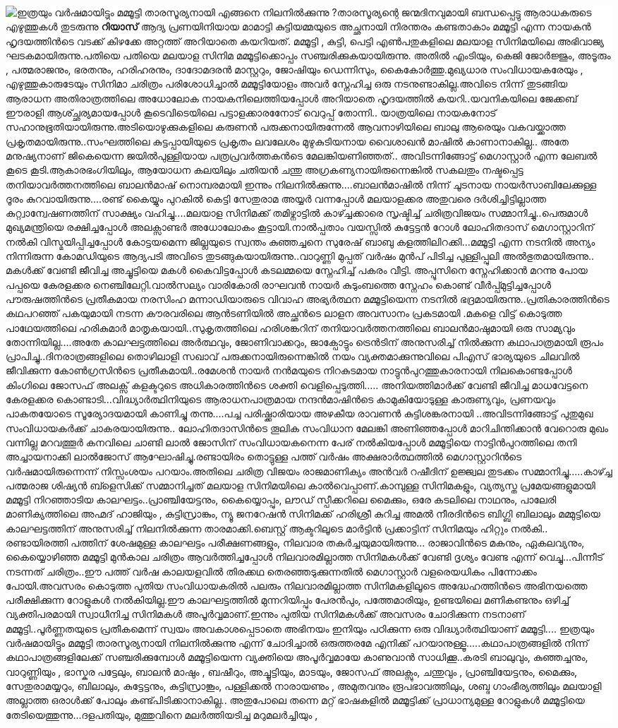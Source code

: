 ![ഇത്രയും വര്‍ഷമായിട്ടും മമ്മൂട്ടി താരസൂര്യനായി എങ്ങനെ  നിലനില്‍ക്കുന്നു ?](https://cdn.boolokam.com/articles/2022/09/3t3t3t-1t-1.jpg)താരസൂര്യന്റെ ജന്മദിനവുമായി ബന്ധപ്പെട്ടു ആരാധകരുടെ എഴുത്തുകൾ തുടരുന്നു **റിയാസ്** ആദ്യ പ്രണയിനിയായ മാമാട്ടി കുട്ടിയമ്മയുടെ അച്ഛനായി നിരന്തരം കണ്ടതാകാം മമ്മൂട്ടി എന്ന നായകന്‍ ഹൃദയത്തിന്‍ടെ വടക്ക് കിഴക്കേ അറ്റത്ത് അറിയാതെ കയറിയത്. മമ്മൂട്ടി , കുട്ടി, പെട്ടി എണ്‍പതുകളിലെ മലയാള സിനിമയിലെ അഭിവാജ്യ ഘടകമായിരുന്നു.പതിയെ പതിയെ മലയാള സിനിമ മമ്മൂട്ടിക്കൊപ്പം സഞ്ചരിക്കുകയായിരുന്നു. അതില്‍ എംടിയും, കെജി ജോര്‍ജ്ജും, അടൂരും , പത്മരാജനും, ഭരതനും, ഹരിഹരനും, ദാദോമദരന്‍ മാസ്റ്ററും, ജോഷിയും ഡെന്നിസും, കൈകോര്‍ത്തു.മുഖ്യധാര സംവിധായകരേയും , എഴുത്തുകാരുടേയും സിനിമാ ചരിത്രം പരിശോധിച്ചാല്‍ മമ്മൂട്ടിയോളം അവര്‍ സ്നേഹിച്ച ഒരു നടനുണ്ടാകില്ല.അവിടെ നിന്ന് തുടങ്ങിയ ആരാധന അതിരാത്രത്തിലെ അധോലോക നായകനിലെത്തിയപ്പോള്‍ അറിയാതെ ഹൃദയത്തില്‍ കയറി..യവനികയിലെ ജേക്കബ് ഈരാളി ആശ്ച്ഛര്യമായപ്പോള്‍ കൂടെവിടെയിലെ പട്ടാളക്കാരനോേട് വെറുപ്പ് തോന്നി.. യാത്രയിലെ നായകനോട് സഹാനുഭൂതിയായിരുന്നു.അടിയൊഴുക്കുകളിലെ കരുണന്‍ പരുക്കനായിരുന്നേല്‍ ആവനാഴിയിലെ ബാലു ആരെയും വകവയ്ക്കാത്ത പ്രകൃതമായിരുന്നു..സംഘത്തിലെ കുട്ടപ്പായിയുടെ പ്രകൃതം ലവലേശം മുഴുകുടിയനായ വൈശാഖന്‍ മാഷില്‍ കാണാനാകില്ല.. അതേ മനുഷ്യനാണ് ജികെയെന്ന ജയില്‍പുള്ളിയായ പത്രപ്രവര്‍ത്തകന്‍ടെ മേലങ്കിയണിഞ്ഞത്.. അവിടന്നിങ്ങോട്ട് മെഗാസ്റ്റാര്‍ എന്ന ലേബല്‍ കൂടെ കൂടി.ആകാരഭംഗിയിലും, ആയോധന കലയിലും ചതിയന്‍ ചന്തു അഗ്രകണ്യനായിരുന്നെങ്കില്‍ സകലതും നഷ്ടപ്പെട്ട തനിയാവര്‍ത്തനത്തിലെ ബാലന്‍മാഷ് നൊമ്പരമായി ഇന്നും നിലനില്‍ക്കുന്നു....ബാലന്‍മാഷില്‍ നിന്ന് ചൂടനായ നായര്‍സാബിലേക്കുള്ള ദൂരം കുറവായിരുന്നു....രണ്ട് കൈയ്യും പുറകില്‍ കെട്ടി സേതുരാമ അയ്യര്‍ വന്നപ്പോള്‍ മലയാളക്കര അതുവരെ ദര്‍ശിച്ചിട്ടില്ലാത്ത കുറ്റ്വാന്വേഷണത്തിന് സാക്ഷ്യം വഹിച്ചു....മലയാള സിനിമക്ക് തമിഴ്നാട്ടില്‍ കാഴ്ച്ചക്കാരെ സൃഷ്ടിച്ച് ചരിത്രവിജയം സമ്മാനിച്ചു..പെരുമാള്‍ മുഖ്യമന്ത്രിയെ രക്ഷിച്ചപ്പോള്‍ അലക്സാണ്ടര്‍ അധോലോകം കൂട്ടായി.നാല്‍പ്പതാം വയസ്സില്‍ കുട്ടേട്ടന്‍ റോള്‍ ലോഹിതദാസ് മെഗാസ്റ്റാറിന് നല്‍കി വിസ്മയിപ്പിച്ചപ്പോള്‍ കോട്ടയമെന്ന ജില്ലയുടെ സ്വന്തം കുഞ്ഞച്ചനെ സുരേഷ് ബാബു കളത്തിലിറക്കി...മമ്മൂട്ടി എന്ന നടനില്‍ അന്യം നിന്നിരുന്ന കോമഡിയുടെ ആദ്യപടി അവിടെ തുടങ്ങുകയായിരുന്നു..വാറുണ്ണി മുപ്പത് വര്‍ഷം മുന്‍പ് പിടിച്ച പുള്ളിപ്പുലി അല്‍ഭുതമായിരുന്നു.. മകള്‍ക്ക് വേണ്ടി ജീവിച്ച അച്ചൂട്ടിയെ മകള്‍ കൈവിട്ടപ്പോള്‍ കടലമ്മയെ സ്നേഹിച്ച് പകരം വീട്ടി. അപ്പൂസിനെ സ്നേഹിക്കാന്‍ മറന്നു പോയ പപ്പയെ കേരളക്കര നെഞ്ചിലേറ്റി.വാല്‍സല്യം വാരികോരി രാഘവന്‍ നായര്‍ കുടുംബത്തെ സ്നേഹം കൊണ്ട് വീര്‍പ്പ്മുട്ടിച്ചപ്പോള്‍ പൗരുഷത്തിന്‍ടെ പ്രതീകമായ നരസിംഹ മന്നാഡിയാരുടെ വിവാഹ അഭ്യര്‍ത്ഥന മമ്മൂട്ടിയെന്ന നടനില്‍ ഭദ്രമായിരുന്നു..പ്രതികാരത്തിന്‍ടെ കഥപറഞ്ഞ് പകയുമായി നടന്ന കൗരവരിലെ ആന്‍ടണിയില്‍ അച്ഛന്‍ടെ ലാളന അവസാനം പ്രകടമായി .മകളെ വിട്ട് കൊടുത്ത പാഥേയത്തിലെ ഹരികുമാര്‍ മാതൃകയായി..സുകൃതത്തിലെ ഹരിശങ്കറിന് തനിയാവര്‍ത്തനത്തിലെ ബാലന്‍മാഷുമായി ഒരു സാമ്യവും തോന്നിയില്ല....അതേ കാലഘട്ടത്തിലെ അര്‍ത്ഥവും, ജോണിവാക്കറും, ജാക്പോട്ടും ട്രെന്‍ടിന് അനുസരിച്ച് നില്‍ക്കുന്ന കഥാപാത്രമായി രൂപം പ്രാപിച്ചു..ദിനരാത്രങ്ങളിലെ തൊഴിലാളി സഖാവ് പരുക്കനായിരുന്നെങ്കില്‍ നയം വ്യക്തമാക്കുന്നുവിലെ പിഎസ് ഭാര്യയുടെ ചിലവില്‍ ജീവിക്കുന്ന കോണ്‍ഗ്രസിന്‍ടെ പ്രതീകമായി..രമേശന്‍ നായര്‍ നന്‍മയുടെ നിറകുടമായ നാട്ടുന്‍പുറത്തുകാരനായി നിലകൊണ്ടപ്പോള്‍ കിംഗിലെ ജോസഫ് അലക്സ് കളക്ടറുടെ അധികാരത്തിന്‍ടെ ശക്തി വെളിപ്പെടുത്തി..... അനിയത്തിമാര്‍ക്ക് വേണ്ടി ജീവിച്ച മാധവേട്ടനെ കേരളക്കര കൊണ്ടാടി...വിദ്ധ്യാര്‍ത്ഥിനിയുടെ ആരാധനപാത്രമായ നന്ദന്‍മാഷിന്‍ടെ കാമുകിയോടുള്ള കാരുണ്യവും, പ്രണയവും പാകതയോടെ സൂര്യോദയമായി കാണിച്ചു തന്നു....പച്ച പരിഷ്ക്കാരിയായ അഴകീയ രാവണന്‍ കുട്ടിശങ്കരനായി ..അവിടന്നിങ്ങോട്ട് പുതുമുഖ സംവിധായകര്‍ക്ക് ചാകരയായിരുന്നു.. ലോഹിതദാസിന്‍ടെ തൂലിക സംവിധാന മേലങ്കി അണിഞ്ഞപ്പോള്‍ മാറിചിന്തിക്കാന്‍ വേറൊരു മുഖം വന്നില്ല മറവത്തൂര്‍ കനവിലെ ചാണ്ടി ലാല്‍ ജോസിന് സംവിധായകനെന്ന പേര് നല്‍കിയപ്പോള്‍ മമ്മൂട്ടിയെ നാട്ടിന്‍പുറത്തിലെ തനി അച്ചായനാക്കി ലാല്‍ജോസ് ആഘോഷിച്ചു.രണ്ടായിരം തൊട്ടുള്ള പത്ത് വര്‍ഷം അക്ഷരാര്‍ത്ഥത്തില്‍ മെഗാസ്റ്റാറിന്‍ടെ വര്‍ഷമായിരുന്നെന്ന് നിസ്സംശയം പറയാം.അതിലെ ചരിത്ര വിജയം രാജമാണിക്യം അന്‍വര്‍ റഷീദിന് ഉജ്ജ്വല തുടക്കം സമ്മാനിച്ചു.....കാഴ്ച്ച പത്മരാജ ശിഷ്യന്‍ ബ്ളെസിക്ക് സമ്മാനിച്ചത് മലയാള സിനിമയിലെ കാല്‍വെപ്പാണ്.കാമ്പുള്ള സിനിമകളും, വ്യത്യസ്ത പ്രമേയങ്ങളുമായി മമ്മൂട്ടി നിറഞ്ഞാടിയ കാലഘട്ടം..പ്രാഞ്ചിയേട്ടനും, കൈയ്യൊപ്പും, ലൗഡ് സ്പീക്കറിലെ മൈക്കും, ഒരേ കടലിലെ നാഥനും, പാലേരി മാണിക്യത്തിലെ അഹ്മദ് ഹാജിയും , കുട്ടിസ്രാങ്കും, ന്യൂ ജനറേഷന്‍ സിനിമക്ക് ഹരിശ്രീ കുറിച്ച അമല്‍ നീരദിന്‍ടെ ബിഗ്ബി ബിലാലും മമ്മുട്ടിയെ കാലഘട്ടത്തിന് അനുസരിച്ച് നിലനില്‍ക്കുന്ന താരമാക്കി.ബെസ്റ്റ് ആക്ടറിലൂടെ മാര്‍ട്ടിന്‍ പ്രക്കാട്ടിന് സിനിമയും ഹിറ്റും നല്‍കി.. രണ്ടായിരത്തി പത്തിന് ശേഷമുള്ള കാലഘട്ടം പരീക്ഷണങ്ങളും, നിലവാര തകര്‍ച്ചയുമായിരുന്നു... രാജാവിന്‍ടെ മകനും, ഏകലവ്യനും, കൈയ്യൊഴിഞ്ഞ മമ്മൂട്ടി മുന്‍കാല ചരിത്രം ആവര്‍ത്തിച്ചപ്പോള്‍ നിലവാരമില്ലാത്ത സിനിമകള്‍ക്ക് വേണ്ടി ദൃശ്യം വേണ്ട എന്ന് വെച്ചു...പിന്നീട് നടന്നത് ചരിത്രം..ഈ പത്ത് വര്‍ഷ കാലയളവില്‍ തിരക്കഥ തെരഞ്ഞടുക്കുന്നതില്‍ മെഗാസ്റ്റാര്‍ വളരെയധികം പിന്നോക്കം പോയി.അവസരം കൊടുത്ത പുതിയ സംവിധായകരില്‍ പലരും നിലവാരമില്ലാത്ത സിനിമകളിലൂടെ അദ്ധേഹത്തിന്‍ടെ അഭിനയത്തെ പരീക്ഷിക്കുന്ന റോളുകള്‍ നല്‍കിയില്ല.ഈ കാലഘട്ടത്തില്‍ മുന്നറിയിപ്പും പേരന്‍പും, പത്തേമാരിയും, ഉണ്ടയിലെ മണികണ്ടനും ഒഴിച്ച് വ്യക്തിപരമായി സ്വാധീനിച്ച സിനിമകള്‍ അപൂര്‍വ്വമാണ്.ഇന്നും പുതിയ സിനിമകള്‍ക്ക് അവസരം ചോദിക്കുന്ന നടനാണ് മമ്മൂട്ടി..പൂര്‍ണ്ണതയുടെ പ്രതീകമെന്ന് സ്വയം അവകാശപ്പെടാതെ അഭിനയം ഇനിയും പഠിക്കുന്ന ഒരു വിദ്ധ്യാര്‍ത്ഥിയാണ് മമ്മൂട്ടി.... ഇത്രയും വര്‍ഷമായിട്ടും മമ്മൂട്ടി താരസൂര്യനായി നിലനില്‍ക്കുന്നു എന്ന് ചോദിച്ചാല്‍ ഒരുത്തരമേ എനിക്ക് പറയാനുള്ളൂ.....കഥാപാത്രങ്ങളില്‍ നിന്ന് കഥാപാത്രങ്ങളിലേക്ക് സഞ്ചരിക്കുമ്പോള്‍ മമ്മൂട്ടിയെന്ന വ്യക്തിയെ അപൂര്‍വ്വമായേ കാണുവാന്‍ സാധിക്കൂ..കരടി ബാലുവും, കുഞ്ഞച്ചനും, വാറുണ്ണിയും , ഭാസ്കര പട്ടേലും, ബാലന്‍ മാഷും , ബഷീറും, അച്ചൂട്ടിയും, മാടയും, ജോസഫ് അലക്സും, ചന്തുവും , പ്രാഞ്ചിയേട്ടനും, മൈക്കും, സേതുരാമയ്യറും, ബിലാലും, കുട്ടേട്ടനും, കുട്ടിസ്രാങ്കൂം, പള്ളിക്കല്‍ നാരായണും , അമുതവനും രൂപഭാവത്തിലും, ശബ്ദ ഗാംഭീര്യത്തിലും മലയാളി അല്ലാത്ത ഒരാള്‍ക്ക് പോലും കണ്ട്പിടിക്കാനാകില്ല.. അതുപോലെ തന്നെ മറ്റ് ഭാഷകളില്‍ മമ്മൂട്ടിക്ക് പ്രാധാന്യമുള്ള റോളുകള്‍ മമ്മൂട്ടിയെ തേടിയെത്തുന്നു...ദളപതിയും, മുത്തുവിനെ മലര്‍ത്തിയടിച്ച മറുമലര്‍ച്ചിയും ,